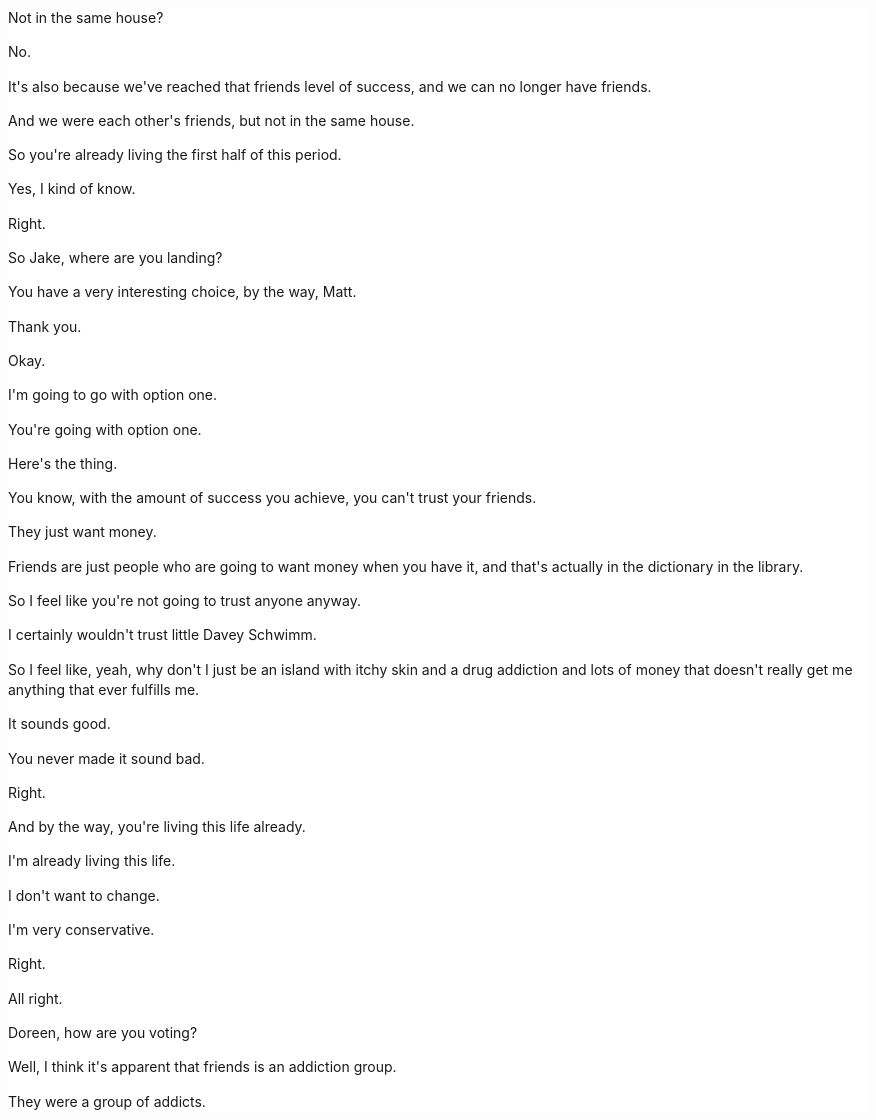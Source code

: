 Not in the same house?

No.

It's also because we've reached that friends level of success, and we can no longer have friends.

And we were each other's friends, but not in the same house.

So you're already living the first half of this period.

Yes, I kind of know.

Right.

So Jake, where are you landing?

You have a very interesting choice, by the way, Matt.

Thank you.

Okay.

I'm going to go with option one.

You're going with option one.

Here's the thing.

You know, with the amount of success you achieve, you can't trust your friends.

They just want money.

Friends are just people who are going to want money when you have it, and that's actually in the dictionary in the library.

So I feel like you're not going to trust anyone anyway.

I certainly wouldn't trust little Davey Schwimm.

So I feel like, yeah, why don't I just be an island with itchy skin and a drug addiction and lots of money that doesn't really get me anything that ever fulfills me.

It sounds good.

You never made it sound bad.

Right.

And by the way, you're living this life already.

I'm already living this life.

I don't want to change.

I'm very conservative.

Right.

All right.

Doreen, how are you voting?

Well, I think it's apparent that friends is an addiction group.

They were a group of addicts.

